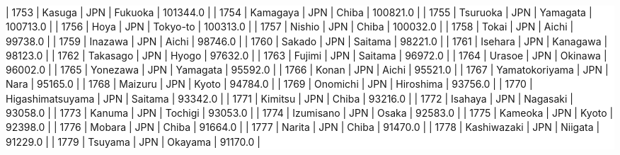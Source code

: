 | 1753 | Kasuga | JPN | Fukuoka | 101344.0 |
| 1754 | Kamagaya | JPN | Chiba | 100821.0 |
| 1755 | Tsuruoka | JPN | Yamagata | 100713.0 |
| 1756 | Hoya | JPN | Tokyo-to | 100313.0 |
| 1757 | Nishio | JPN | Chiba | 100032.0 |
| 1758 | Tokai | JPN | Aichi | 99738.0 |
| 1759 | Inazawa | JPN | Aichi | 98746.0 |
| 1760 | Sakado | JPN | Saitama | 98221.0 |
| 1761 | Isehara | JPN | Kanagawa | 98123.0 |
| 1762 | Takasago | JPN | Hyogo | 97632.0 |
| 1763 | Fujimi | JPN | Saitama | 96972.0 |
| 1764 | Urasoe | JPN | Okinawa | 96002.0 |
| 1765 | Yonezawa | JPN | Yamagata | 95592.0 |
| 1766 | Konan | JPN | Aichi | 95521.0 |
| 1767 | Yamatokoriyama | JPN | Nara | 95165.0 |
| 1768 | Maizuru | JPN | Kyoto | 94784.0 |
| 1769 | Onomichi | JPN | Hiroshima | 93756.0 |
| 1770 | Higashimatsuyama | JPN | Saitama | 93342.0 |
| 1771 | Kimitsu | JPN | Chiba | 93216.0 |
| 1772 | Isahaya | JPN | Nagasaki | 93058.0 |
| 1773 | Kanuma | JPN | Tochigi | 93053.0 |
| 1774 | Izumisano | JPN | Osaka | 92583.0 |
| 1775 | Kameoka | JPN | Kyoto | 92398.0 |
| 1776 | Mobara | JPN | Chiba | 91664.0 |
| 1777 | Narita | JPN | Chiba | 91470.0 |
| 1778 | Kashiwazaki | JPN | Niigata | 91229.0 |
| 1779 | Tsuyama | JPN | Okayama | 91170.0 |
